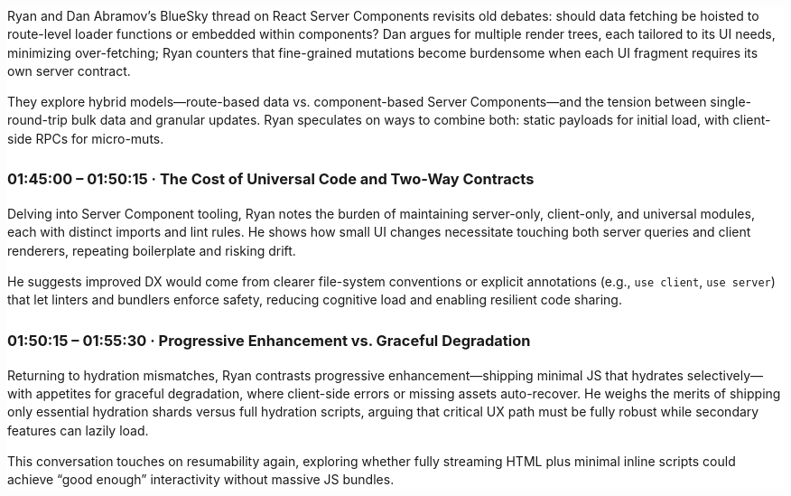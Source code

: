Ryan and Dan Abramov’s BlueSky thread on React Server Components revisits old debates: should data fetching be hoisted to route-level loader functions or embedded within components? Dan argues for multiple render trees, each tailored to its UI needs, minimizing over-fetching; Ryan counters that fine-grained mutations become burdensome when each UI fragment requires its own server contract.

They explore hybrid models—route-based data vs. component-based Server Components—and the tension between single-round-trip bulk data and granular updates. Ryan speculates on ways to combine both: static payloads for initial load, with client-side RPCs for micro-muts.

### 01:45:00 – 01:50:15 · The Cost of Universal Code and Two-Way Contracts

Delving into Server Component tooling, Ryan notes the burden of maintaining server-only, client-only, and universal modules, each with distinct imports and lint rules. He shows how small UI changes necessitate touching both server queries and client renderers, repeating boilerplate and risking drift.

He suggests improved DX would come from clearer file-system conventions or explicit annotations (e.g., `use client`, `use server`) that let linters and bundlers enforce safety, reducing cognitive load and enabling resilient code sharing.

### 01:50:15 – 01:55:30 · Progressive Enhancement vs. Graceful Degradation

Returning to hydration mismatches, Ryan contrasts progressive enhancement—shipping minimal JS that hydrates selectively—with appetites for graceful degradation, where client-side errors or missing assets auto-recover. He weighs the merits of shipping only essential hydration shards versus full hydration scripts, arguing that critical UX path must be fully robust while secondary features can lazily load.

This conversation touches on resumability again, exploring whether fully streaming HTML plus minimal inline scripts could achieve “good enough” interactivity without massive JS bundles.